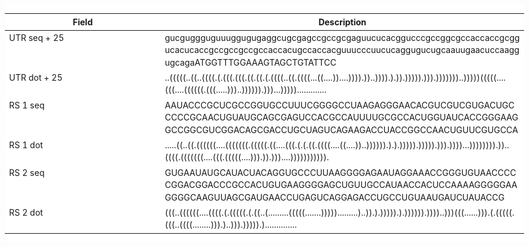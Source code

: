 
<div style="overflow-x:auto;">

<table>
<colgroup>
<col width="30%" />
<col width="70%" />
</colgroup>
<thead>
<tr class="header">
<th>Field</th>
<th>Description</th>
</tr>
</thead>
<tbody>
<tr>
<td markdown="span">UTR seq + 25 </td>
<td markdown="span"> gucguggguguuuggugugaggcugcgagccgccgcgaguucucacggucccgccggcgccaccaccgcggucacucaccgccgccgccgccaccacugccaccacguuucccuucucaggugucugcaauugaacuccaaggugcagaATGGTTTGGAAAGTAGCTGTATTCC </td>
</tr>
<tr>
<td markdown="span">UTR dot + 25  </td>
<td markdown="span"> ..(((((..((..((((.(.(((.(((.((.((.(.((((..((.((((...((....))....)))).))..)))).).)).))))).))).)))))))..)))))(((((....(((....((((((.(((.....)))..)))))).)))...))))).............
</td>
</tr>


<tr>
<td markdown="span">RS 1 seq </td>
<td markdown="span"> AAUACCCGCUCGCCGGUGCCUUUCGGGGCCUAAGAGGGAACACGUCGUCGUGACUGCCCCCGCAACUGUAUGCAGCGAGUCCACGCCAUUUUGCGCCACUGGUAUCACCGGGAAGGCCGGCGUCGGACAGCGACCUGCUAGUCAGAAGACCUACCGGCCAACUGUUCGUGCCA
</td>
</tr>


<tr>
<td markdown="span">RS 1 dot </td>
<td markdown="span"> .....((..((.((((((....(((((((.(((((.((....(((.(.(.((.((((....((....))..)))))).).).))))).))))).))).))))...)))))))).))..((((.(((((((....(((.(((((....))).)).)))....))))))))))).
</td>
</tr>


<tr>
<td markdown="span">RS 2 seq </td>
<td markdown="span"> GUGAAUAUGCAUACUACAGGUGCCCUUAAGGGGAGAAUAGGAAACCGGGUGUAACCCCCGGACGGACCCGCCACUGUGAAGGGGAGCUGUUGCCAUAACCACUCCAAAAGGGGGAAGGGGCAAGUUAGCGAUGAACCUGAGUCAGGAGACCUGCCUGUAAUGAUCUAUACCG
</td>
</tr>


<tr>
<td markdown="span">RS 2 dot </td>
<td markdown="span"> (((..((((((....((((.(.(((((.(.((..(.........(((((.......))))).........)..)).).))))).).)))))).))))..)))(((......))).(.(((((.(((..((((........))).)..))).))))).)..............
</td>
</tr>
